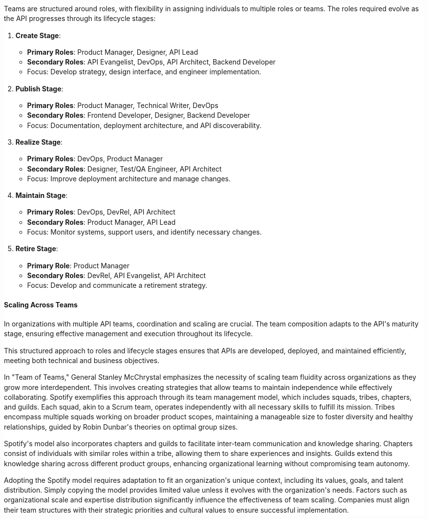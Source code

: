 Teams are structured around roles, with flexibility in assigning individuals to multiple roles or teams. The roles required evolve as the API progresses through its lifecycle stages:

1. **Create Stage**:
   - **Primary Roles**: Product Manager, Designer, API Lead
   - **Secondary Roles**: API Evangelist, DevOps, API Architect, Backend Developer
   - Focus: Develop strategy, design interface, and engineer implementation.

2. **Publish Stage**:
   - **Primary Roles**: Product Manager, Technical Writer, DevOps
   - **Secondary Roles**: Frontend Developer, Designer, Backend Developer
   - Focus: Documentation, deployment architecture, and API discoverability.

3. **Realize Stage**:
   - **Primary Roles**: DevOps, Product Manager
   - **Secondary Roles**: Designer, Test/QA Engineer, API Architect
   - Focus: Improve deployment architecture and manage changes.

4. **Maintain Stage**:
   - **Primary Roles**: DevOps, DevRel, API Architect
   - **Secondary Roles**: Product Manager, API Lead
   - Focus: Monitor systems, support users, and identify necessary changes.

5. **Retire Stage**:
   - **Primary Role**: Product Manager
   - **Secondary Roles**: DevRel, API Evangelist, API Architect
   - Focus: Develop and communicate a retirement strategy.

#### Scaling Across Teams

In organizations with multiple API teams, coordination and scaling are crucial. The team composition adapts to the API's maturity stage, ensuring effective management and execution throughout its lifecycle.

This structured approach to roles and lifecycle stages ensures that APIs are developed, deployed, and maintained efficiently, meeting both technical and business objectives.



In "Team of Teams," General Stanley McChrystal emphasizes the necessity of scaling team fluidity across organizations as they grow more interdependent. This involves creating strategies that allow teams to maintain independence while effectively collaborating. Spotify exemplifies this approach through its team management model, which includes squads, tribes, chapters, and guilds. Each squad, akin to a Scrum team, operates independently with all necessary skills to fulfill its mission. Tribes encompass multiple squads working on broader product scopes, maintaining a manageable size to foster diversity and healthy relationships, guided by Robin Dunbar's theories on optimal group sizes.

Spotify's model also incorporates chapters and guilds to facilitate inter-team communication and knowledge sharing. Chapters consist of individuals with similar roles within a tribe, allowing them to share experiences and insights. Guilds extend this knowledge sharing across different product groups, enhancing organizational learning without compromising team autonomy.

Adopting the Spotify model requires adaptation to fit an organization's unique context, including its values, goals, and talent distribution. Simply copying the model provides limited value unless it evolves with the organization's needs. Factors such as organizational scale and expertise distribution significantly influence the effectiveness of team scaling. Companies must align their team structures with their strategic priorities and cultural values to ensure successful implementation.
